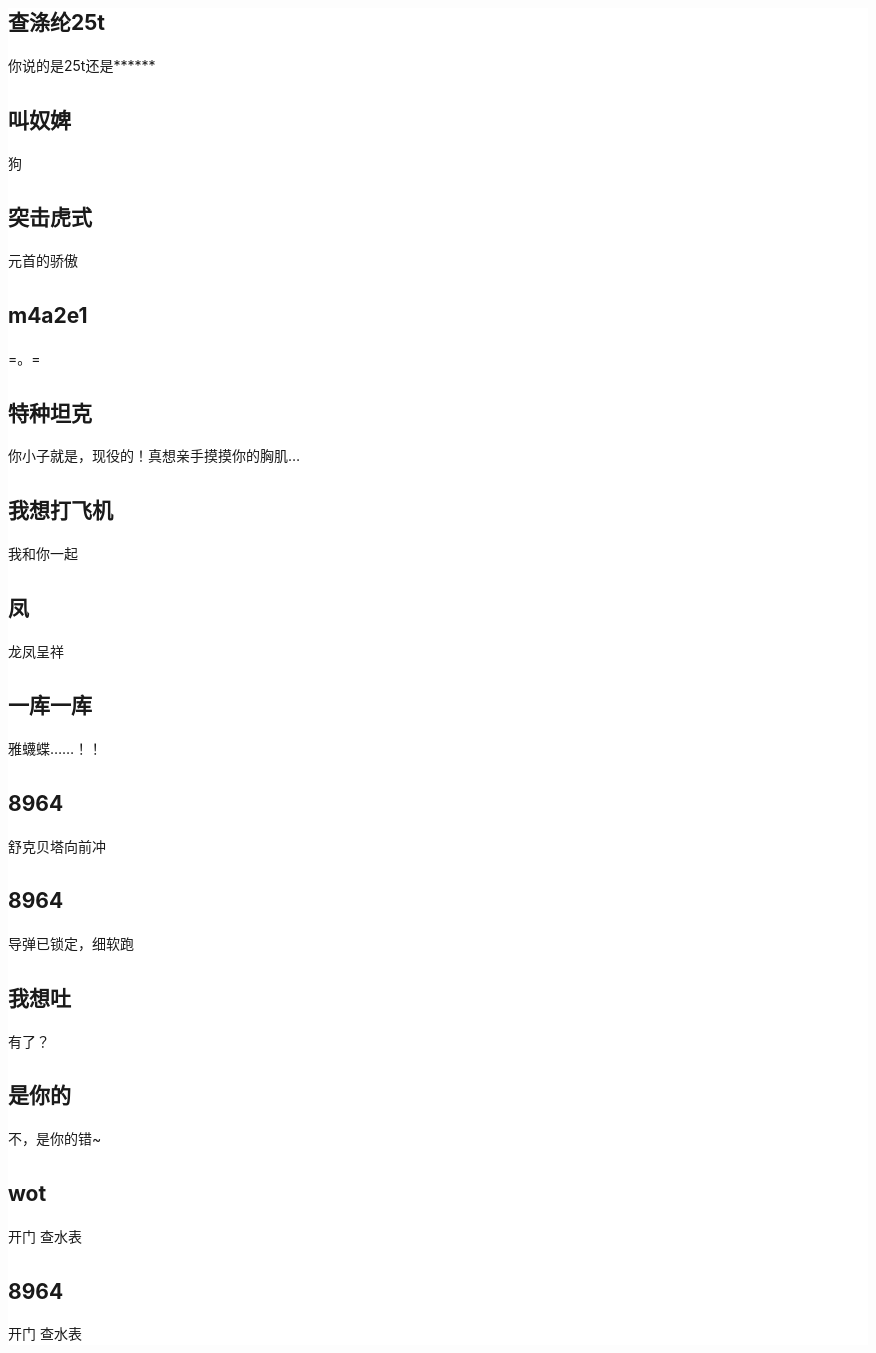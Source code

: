 ## 查涤纶25t
你说的是25t还是******

## 叫奴婢
狗

## 突击虎式
元首的骄傲

## m4a2e1
=。=

## 特种坦克
你小子就是，现役的！真想亲手摸摸你的胸肌…

## 我想打飞机
我和你一起

## 凤
龙凤呈祥

## 一库一库
雅蠛蝶……！！

## 8964
舒克贝塔向前冲

## 8964
导弹已锁定，细软跑

## 我想吐
有了？

## 是你的
不，是你的错~

## wot
开门 查水表

## 8964
开门 查水表
